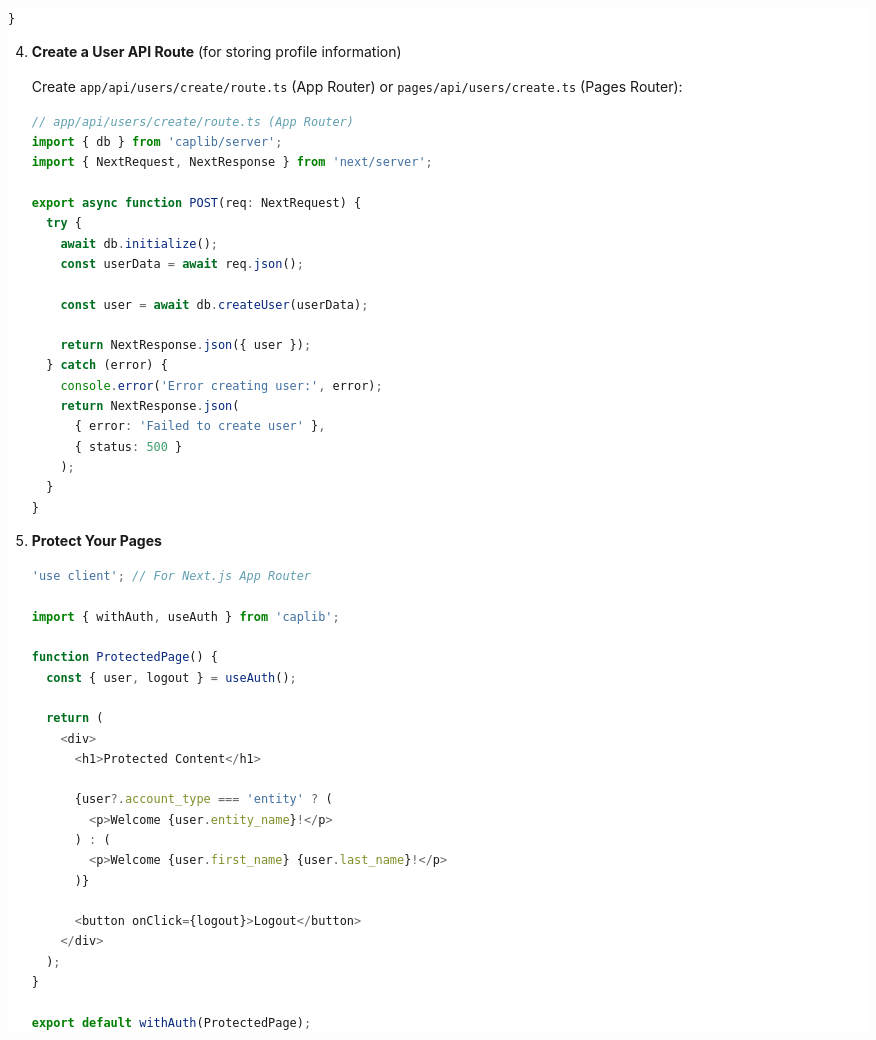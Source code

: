    ```typescript
   }
   ```

4. **Create a User API Route** (for storing profile information)

   Create `app/api/users/create/route.ts` (App Router) or `pages/api/users/create.ts` (Pages Router):

   ```typescript
   // app/api/users/create/route.ts (App Router)
   import { db } from 'caplib/server';
   import { NextRequest, NextResponse } from 'next/server';

   export async function POST(req: NextRequest) {
     try {
       await db.initialize();
       const userData = await req.json();
       
       const user = await db.createUser(userData);
       
       return NextResponse.json({ user });
     } catch (error) {
       console.error('Error creating user:', error);
       return NextResponse.json(
         { error: 'Failed to create user' },
         { status: 500 }
       );
     }
   }
   ```

5. **Protect Your Pages**

   ```typescript
   'use client'; // For Next.js App Router

   import { withAuth, useAuth } from 'caplib';

   function ProtectedPage() {
     const { user, logout } = useAuth();
     
     return (
       <div>
         <h1>Protected Content</h1>
         
         {user?.account_type === 'entity' ? (
           <p>Welcome {user.entity_name}!</p>
         ) : (
           <p>Welcome {user.first_name} {user.last_name}!</p>
         )}
         
         <button onClick={logout}>Logout</button>
       </div>
     );
   }

   export default withAuth(ProtectedPage);
   ```
